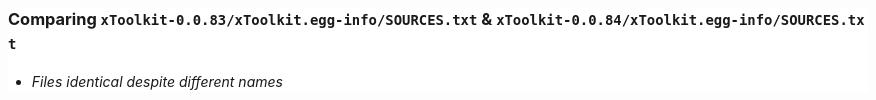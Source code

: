 ### Comparing `xToolkit-0.0.83/xToolkit.egg-info/SOURCES.txt` & `xToolkit-0.0.84/xToolkit.egg-info/SOURCES.txt`

 * *Files identical despite different names*

